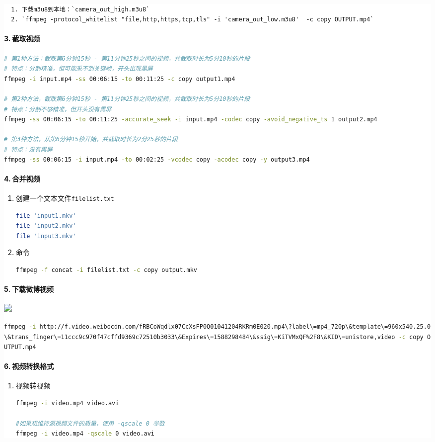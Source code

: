       1. 下载m3u8到本地：`camera_out_high.m3u8`
      2. `ffmpeg -protocol_whitelist "file,http,https,tcp,tls" -i 'camera_out_low.m3u8'  -c copy OUTPUT.mp4`

#### 3. 截取视频

```bash
# 第1种方法：截取第6分钟15秒 - 第11分钟25秒之间的视频，共截取时长为5分10秒的片段
# 特点：分割精准，但可能采不到关键帧，开头出现黑屏
ffmpeg -i input.mp4 -ss 00:06:15 -to 00:11:25 -c copy output1.mp4

# 第2种方法，截取第6分钟15秒 - 第11分钟25秒之间的视频，共截取时长为5分10秒的片段
# 特点：分割不够精准，但开头没有黑屏
ffmpeg -ss 00:06:15 -to 00:11:25 -accurate_seek -i input.mp4 -codec copy -avoid_negative_ts 1 output2.mp4

# 第3种方法，从第6分钟15秒开始，共截取时长为2分25秒的片段
# 特点：没有黑屏
ffmpeg -ss 00:06:15 -i input.mp4 -to 00:02:25 -vcodec copy -acodec copy -y output3.mp4
```

#### 4. 合并视频

1. 创建一个文本文件`filelist.txt`

   ```bash
   file 'input1.mkv'
   file 'input2.mkv'
   file 'input3.mkv'
   ```

2. 命令

   ```bash
   ffmpeg -f concat -i filelist.txt -c copy output.mkv
   ```

#### 5. 下载微博视频

![](https://gitee.com/jiangsai0502/PicBedRepo/raw/master/img/20200501092000.png)

```bash
ffmpeg -i http://f.video.weibocdn.com/fRBCoWqdlx07CcXsFP0Q01041204RKRm0E020.mp4\?label\=mp4_720p\&template\=960x540.25.0\&trans_finger\=11ccc9c970f47cffd9369c72510b3033\&Expires\=1588298484\&ssig\=KiTVMxQF%2F8\&KID\=unistore,video -c copy OUTPUT.mp4
```

#### 6. 视频转换格式

1. 视频转视频

   ```bash
   ffmpeg -i video.mp4 video.avi
   
   #如果想维持源视频文件的质量，使用 -qscale 0 参数
   ffmpeg -i video.mp4 -qscale 0 video.avi
   ```
